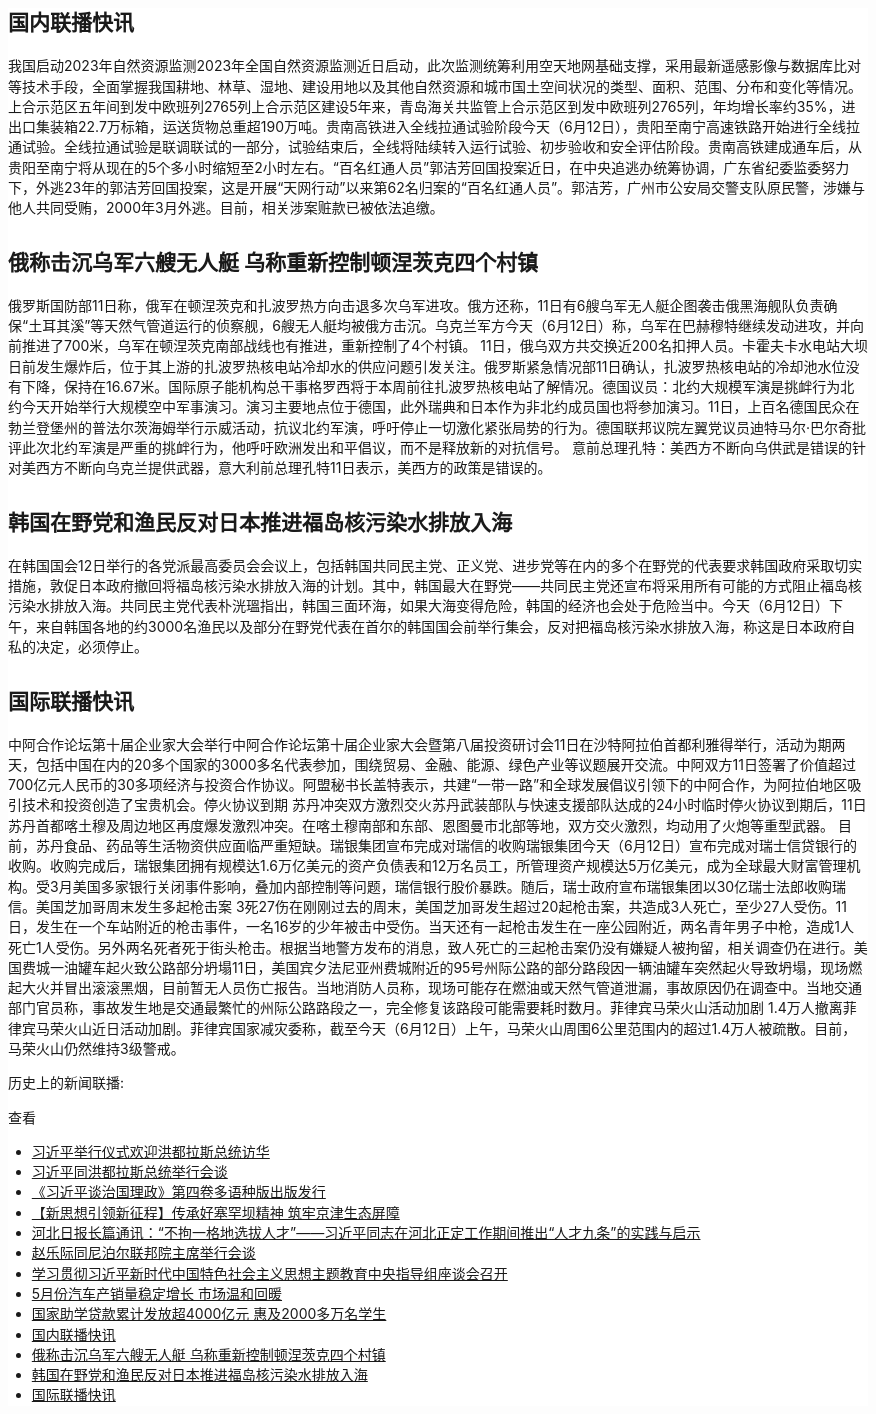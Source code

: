 
## 国内联播快讯


我国启动2023年自然资源监测2023年全国自然资源监测近日启动，此次监测统筹利用空天地网基础支撑，采用最新遥感影像与数据库比对等技术手段，全面掌握我国耕地、林草、湿地、建设用地以及其他自然资源和城市国土空间状况的类型、面积、范围、分布和变化等情况。上合示范区五年间到发中欧班列2765列上合示范区建设5年来，青岛海关共监管上合示范区到发中欧班列2765列，年均增长率约35%，进出口集装箱22.7万标箱，运送货物总重超190万吨。贵南高铁进入全线拉通试验阶段今天（6月12日），贵阳至南宁高速铁路开始进行全线拉通试验。全线拉通试验是联调联试的一部分，试验结束后，全线将陆续转入运行试验、初步验收和安全评估阶段。贵南高铁建成通车后，从贵阳至南宁将从现在的5个多小时缩短至2小时左右。“百名红通人员”郭洁芳回国投案近日，在中央追逃办统筹协调，广东省纪委监委努力下，外逃23年的郭洁芳回国投案，这是开展“天网行动”以来第62名归案的“百名红通人员”。郭洁芳，广州市公安局交警支队原民警，涉嫌与他人共同受贿，2000年3月外逃。目前，相关涉案赃款已被依法追缴。


## 俄称击沉乌军六艘无人艇 乌称重新控制顿涅茨克四个村镇


俄罗斯国防部11日称，俄军在顿涅茨克和扎波罗热方向击退多次乌军进攻。俄方还称，11日有6艘乌军无人艇企图袭击俄黑海舰队负责确保“土耳其溪”等天然气管道运行的侦察舰，6艘无人艇均被俄方击沉。乌克兰军方今天（6月12日）称，乌军在巴赫穆特继续发动进攻，并向前推进了700米，乌军在顿涅茨克南部战线也有推进，重新控制了4个村镇。 11日，俄乌双方共交换近200名扣押人员。卡霍夫卡水电站大坝日前发生爆炸后，位于其上游的扎波罗热核电站冷却水的供应问题引发关注。俄罗斯紧急情况部11日确认，扎波罗热核电站的冷却池水位没有下降，保持在16.67米。国际原子能机构总干事格罗西将于本周前往扎波罗热核电站了解情况。德国议员：北约大规模军演是挑衅行为北约今天开始举行大规模空中军事演习。演习主要地点位于德国，此外瑞典和日本作为非北约成员国也将参加演习。11日，上百名德国民众在勃兰登堡州的普法尔茨海姆举行示威活动，抗议北约军演，呼吁停止一切激化紧张局势的行为。德国联邦议院左翼党议员迪特马尔·巴尔奇批评此次北约军演是严重的挑衅行为，他呼吁欧洲发出和平倡议，而不是释放新的对抗信号。 意前总理孔特：美西方不断向乌供武是错误的针对美西方不断向乌克兰提供武器，意大利前总理孔特11日表示，美西方的政策是错误的。


## 韩国在野党和渔民反对日本推进福岛核污染水排放入海


在韩国国会12日举行的各党派最高委员会会议上，包括韩国共同民主党、正义党、进步党等在内的多个在野党的代表要求韩国政府采取切实措施，敦促日本政府撤回将福岛核污染水排放入海的计划。其中，韩国最大在野党——共同民主党还宣布将采用所有可能的方式阻止福岛核污染水排放入海。共同民主党代表朴洸瑥指出，韩国三面环海，如果大海变得危险，韩国的经济也会处于危险当中。今天（6月12日）下午，来自韩国各地的约3000名渔民以及部分在野党代表在首尔的韩国国会前举行集会，反对把福岛核污染水排放入海，称这是日本政府自私的决定，必须停止。


## 国际联播快讯


中阿合作论坛第十届企业家大会举行中阿合作论坛第十届企业家大会暨第八届投资研讨会11日在沙特阿拉伯首都利雅得举行，活动为期两天，包括中国在内的20多个国家的3000多名代表参加，围绕贸易、金融、能源、绿色产业等议题展开交流。中阿双方11日签署了价值超过700亿元人民币的30多项经济与投资合作协议。阿盟秘书长盖特表示，共建“一带一路”和全球发展倡议引领下的中阿合作，为阿拉伯地区吸引技术和投资创造了宝贵机会。停火协议到期 苏丹冲突双方激烈交火苏丹武装部队与快速支援部队达成的24小时临时停火协议到期后，11日苏丹首都喀土穆及周边地区再度爆发激烈冲突。在喀土穆南部和东部、恩图曼市北部等地，双方交火激烈，均动用了火炮等重型武器。 目前，苏丹食品、药品等生活物资供应面临严重短缺。瑞银集团宣布完成对瑞信的收购瑞银集团今天（6月12日）宣布完成对瑞士信贷银行的收购。收购完成后，瑞银集团拥有规模达1.6万亿美元的资产负债表和12万名员工，所管理资产规模达5万亿美元，成为全球最大财富管理机构。受3月美国多家银行关闭事件影响，叠加内部控制等问题，瑞信银行股价暴跌。随后，瑞士政府宣布瑞银集团以30亿瑞士法郎收购瑞信。美国芝加哥周末发生多起枪击案 3死27伤在刚刚过去的周末，美国芝加哥发生超过20起枪击案，共造成3人死亡，至少27人受伤。11日，发生在一个车站附近的枪击事件，一名16岁的少年被击中受伤。当天还有一起枪击发生在一座公园附近，两名青年男子中枪，造成1人死亡1人受伤。另外两名死者死于街头枪击。根据当地警方发布的消息，致人死亡的三起枪击案仍没有嫌疑人被拘留，相关调查仍在进行。美国费城一油罐车起火致公路部分坍塌11日，美国宾夕法尼亚州费城附近的95号州际公路的部分路段因一辆油罐车突然起火导致坍塌，现场燃起大火并冒出滚滚黑烟，目前暂无人员伤亡报告。当地消防人员称，现场可能存在燃油或天然气管道泄漏，事故原因仍在调查中。当地交通部门官员称，事故发生地是交通最繁忙的州际公路路段之一，完全修复该路段可能需要耗时数月。菲律宾马荣火山活动加剧 1.4万人撤离菲律宾马荣火山近日活动加剧。菲律宾国家减灾委称，截至今天（6月12日）上午，马荣火山周围6公里范围内的超过1.4万人被疏散。目前，马荣火山仍然维持3级警戒。






历史上的新闻联播:

 查看
 

* [习近平举行仪式欢迎洪都拉斯总统访华](#习近平举行仪式欢迎洪都拉斯总统访华)
* [习近平同洪都拉斯总统举行会谈](#习近平同洪都拉斯总统举行会谈)
* [《习近平谈治国理政》第四卷多语种版出版发行](#《习近平谈治国理政》第四卷多语种版出版发行)
* [【新思想引领新征程】传承好塞罕坝精神 筑牢京津生态屏障](#【新思想引领新征程】传承好塞罕坝精神-筑牢京津生态屏障)
* [河北日报长篇通讯：“不拘一格地选拔人才”——习近平同志在河北正定工作期间推出“人才九条”的实践与启示](#河北日报长篇通讯：“不拘一格地选拔人才”——习近平同志在河北正定工作期间推出“人才九条”的实践与启示)
* [赵乐际同尼泊尔联邦院主席举行会谈](#赵乐际同尼泊尔联邦院主席举行会谈)
* [学习贯彻习近平新时代中国特色社会主义思想主题教育中央指导组座谈会召开](#学习贯彻习近平新时代中国特色社会主义思想主题教育中央指导组座谈会召开)
* [5月份汽车产销量稳定增长 市场温和回暖](#5月份汽车产销量稳定增长-市场温和回暖)
* [国家助学贷款累计发放超4000亿元 惠及2000多万名学生](#国家助学贷款累计发放超4000亿元-惠及2000多万名学生)
* [国内联播快讯](#国内联播快讯)
* [俄称击沉乌军六艘无人艇 乌称重新控制顿涅茨克四个村镇](#俄称击沉乌军六艘无人艇-乌称重新控制顿涅茨克四个村镇)
* [韩国在野党和渔民反对日本推进福岛核污染水排放入海](#韩国在野党和渔民反对日本推进福岛核污染水排放入海)
* [国际联播快讯](#国际联播快讯)
